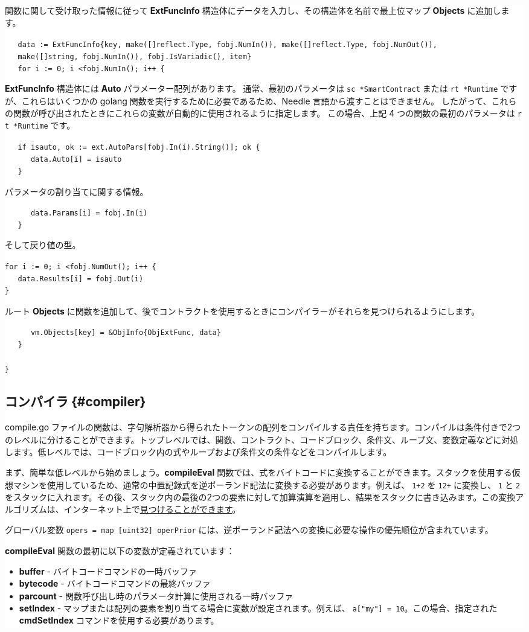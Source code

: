 関数に関して受け取った情報に従って **ExtFuncInfo** 構造体にデータを入力し、その構造体を名前で最上位マップ **Objects** に追加します。

```
   data := ExtFuncInfo{key, make([]reflect.Type, fobj.NumIn()), make([]reflect.Type, fobj.NumOut()),
   make([]string, fobj.NumIn()), fobj.IsVariadic(), item}
   for i := 0; i <fobj.NumIn(); i++ {
```

**ExtFuncInfo** 構造体には **Auto** パラメーター配列があります。 通常、最初のパラメータは `sc *SmartContract` または `rt *Runtime` ですが、これらはいくつかの golang 関数を実行するために必要であるため、Needle 言語から渡すことはできません。 したがって、これらの関数が呼び出されたときにこれらの変数が自動的に使用されるように指定します。 この場合、上記 4 つの関数の最初のパラメータは `rt *Runtime` です。

```
   if isauto, ok := ext.AutoPars[fobj.In(i).String()]; ok {
      data.Auto[i] = isauto
   }
```

パラメータの割り当てに関する情報。

```
      data.Params[i] = fobj.In(i)
   }
```

そして戻り値の型。

```
for i := 0; i <fobj.NumOut(); i++ {
   data.Results[i] = fobj.Out(i)
}
```

ルート **Objects** に関数を追加して、後でコントラクトを使用するときにコンパイラーがそれらを見つけられるようにします。

```
      vm.Objects[key] = &ObjInfo{ObjExtFunc, data}
   }

}
```

## コンパイラ {#compiler}

compile.go ファイルの関数は、字句解析器から得られたトークンの配列をコンパイルする責任を持ちます。コンパイルは条件付きで2つのレベルに分けることができます。トップレベルでは、関数、コントラクト、コードブロック、条件文、ループ文、変数定義などに対処します。低レベルでは、コードブロック内の式やループおよび条件文の条件などをコンパイルします。

まず、簡単な低レベルから始めましょう。**compileEval** 関数では、式をバイトコードに変換することができます。スタックを使用する仮想マシンを使用しているため、通常の中置記録式を逆ポーランド記法に変換する必要があります。例えば、 `1+2` を `12+` に変換し、 `1` と `2` をスタックに入れます。その後、スタック内の最後の2つの要素に対して加算演算を適用し、結果をスタックに書き込みます。この変換アルゴリズムは、インターネット上で[見つけることができます](https://master.virmandy.net/perevod-iz-infiksnoy-notatsii-v-postfiksnuyu-obratnaya-polskaya-zapis/)。

グローバル変数 `opers = map [uint32] operPrior` には、逆ポーランド記法への変換に必要な操作の優先順位が含まれています。

**compileEval** 関数の最初に以下の変数が定義されています：

* **buffer** - バイトコードコマンドの一時バッファ
* **bytecode** - バイトコードコマンドの最終バッファ
* **parcount** - 関数呼び出し時のパラメータ計算に使用される一時バッファ
* **setIndex** - マップまたは配列の要素を割り当てる場合に変数が設定されます。例えば、 `a["my"] = 10`。この場合、指定された **cmdSetIndex** コマンドを使用する必要があります。
